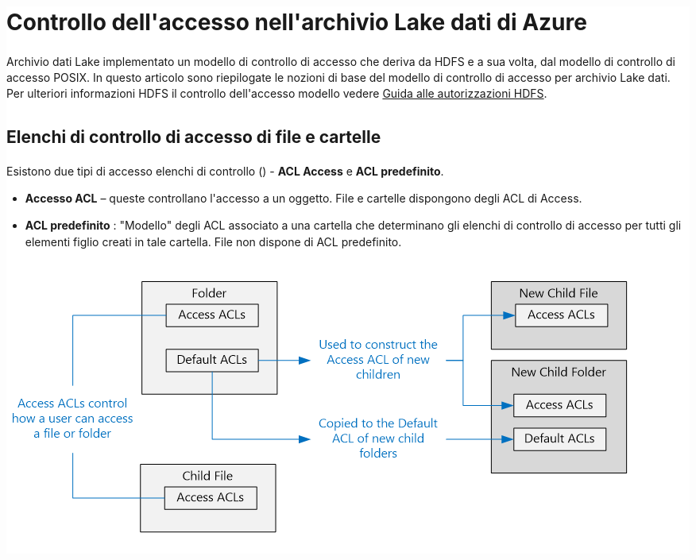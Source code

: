 <properties
   pageTitle="Panoramica del controllo di accesso nell'archivio dati Lake | Microsoft Azure"
   description="Capire come accedere a controllo nell'archivio Lake dati di Azure"
   services="data-lake-store"
   documentationCenter=""
   authors="nitinme"
   manager="jhubbard"
   editor="cgronlun"/>

<tags
   ms.service="data-lake-store"
   ms.devlang="na"
   ms.topic="get-started-article"
   ms.tgt_pltfrm="na"
   ms.workload="big-data"
   ms.date="09/06/2016"
   ms.author="nitinme"/>

# <a name="access-control-in-azure-data-lake-store"></a>Controllo dell'accesso nell'archivio Lake dati di Azure

Archivio dati Lake implementato un modello di controllo di accesso che deriva da HDFS e a sua volta, dal modello di controllo di accesso POSIX. In questo articolo sono riepilogate le nozioni di base del modello di controllo di accesso per archivio Lake dati. Per ulteriori informazioni HDFS il controllo dell'accesso modello vedere [Guida alle autorizzazioni HDFS](https://hadoop.apache.org/docs/current/hadoop-project-dist/hadoop-hdfs/HdfsPermissionsGuide.html).

## <a name="access-control-lists-on-files-and-folders"></a>Elenchi di controllo di accesso di file e cartelle

Esistono due tipi di accesso elenchi di controllo () - **ACL Access** e **ACL predefinito**.

* **Accesso ACL** – queste controllano l'accesso a un oggetto. File e cartelle dispongono degli ACL di Access.

* **ACL predefinito** : "Modello" degli ACL associato a una cartella che determinano gli elenchi di controllo di accesso per tutti gli elementi figlio creati in tale cartella. File non dispone di ACL predefinito.

![Archivio dati Lake ACL](./media/data-lake-store-access-control/data-lake-store-acls-1.png)

